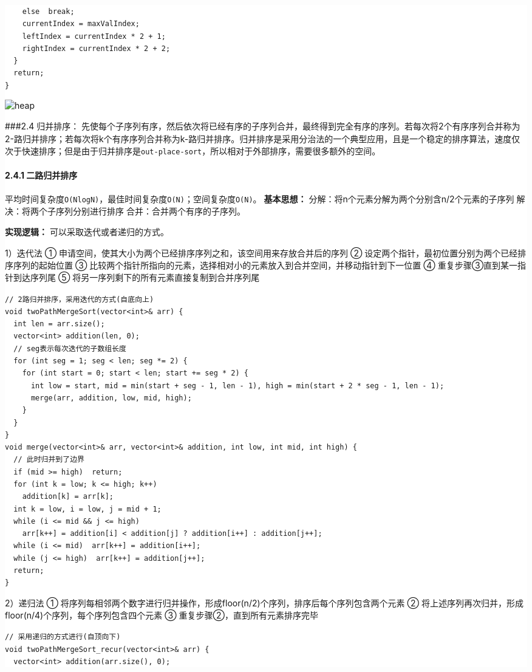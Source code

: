```
    else  break;
    currentIndex = maxValIndex;
    leftIndex = currentIndex * 2 + 1;
    rightIndex = currentIndex * 2 + 2;
  }
  return;
}
```
![heap](/assets/heap.gif)

###2.4 归并排序：
先使每个子序列有序，然后依次将已经有序的子序列合并，最终得到完全有序的序列。若每次将2个有序序列合并称为2-路归并排序；若每次将k个有序序列合并称为k-路归并排序。归并排序是采用分治法的一个典型应用，且是一个稳定的排序算法，速度仅次于快速排序；但是由于归并排序是`out-place-sort`，所以相对于外部排序，需要很多额外的空间。
#### 2.4.1 二路归并排序
平均时间复杂度`O(NlogN)`，最佳时间复杂度`O(N)`；空间复杂度`O(N)`。
**基本思想：**
分解：将n个元素分解为两个分别含n/2个元素的子序列
解决：将两个子序列分别进行排序
合并：合并两个有序的子序列。

**实现逻辑：**
可以采取迭代或者递归的方式。

1）迭代法
① 申请空间，使其大小为两个已经排序序列之和，该空间用来存放合并后的序列
② 设定两个指针，最初位置分别为两个已经排序序列的起始位置
③ 比较两个指针所指向的元素，选择相对小的元素放入到合并空间，并移动指针到下一位置
④ 重复步骤③直到某一指针到达序列尾
⑤ 将另一序列剩下的所有元素直接复制到合并序列尾
```
// 2路归并排序，采用迭代的方式(自底向上)
void twoPathMergeSort(vector<int>& arr) {
  int len = arr.size();
  vector<int> addition(len, 0);
  // seg表示每次迭代的子数组长度
  for (int seg = 1; seg < len; seg *= 2) {
    for (int start = 0; start < len; start += seg * 2) {
      int low = start, mid = min(start + seg - 1, len - 1), high = min(start + 2 * seg - 1, len - 1);
      merge(arr, addition, low, mid, high);
    }
  }
}
void merge(vector<int>& arr, vector<int>& addition, int low, int mid, int high) {
  // 此时归并到了边界
  if (mid >= high)  return;
  for (int k = low; k <= high; k++)
    addition[k] = arr[k];
  int k = low, i = low, j = mid + 1;
  while (i <= mid && j <= high)
    arr[k++] = addition[i] < addition[j] ? addition[i++] : addition[j++];
  while (i <= mid)  arr[k++] = addition[i++];
  while (j <= high)  arr[k++] = addition[j++];
  return;
}
```
2）递归法
① 将序列每相邻两个数字进行归并操作，形成floor(n/2)个序列，排序后每个序列包含两个元素
② 将上述序列再次归并，形成floor(n/4)个序列，每个序列包含四个元素
③ 重复步骤②，直到所有元素排序完毕
```
// 采用递归的方式进行(自顶向下)
void twoPathMergeSort_recur(vector<int>& arr) {
  vector<int> addition(arr.size(), 0);
```